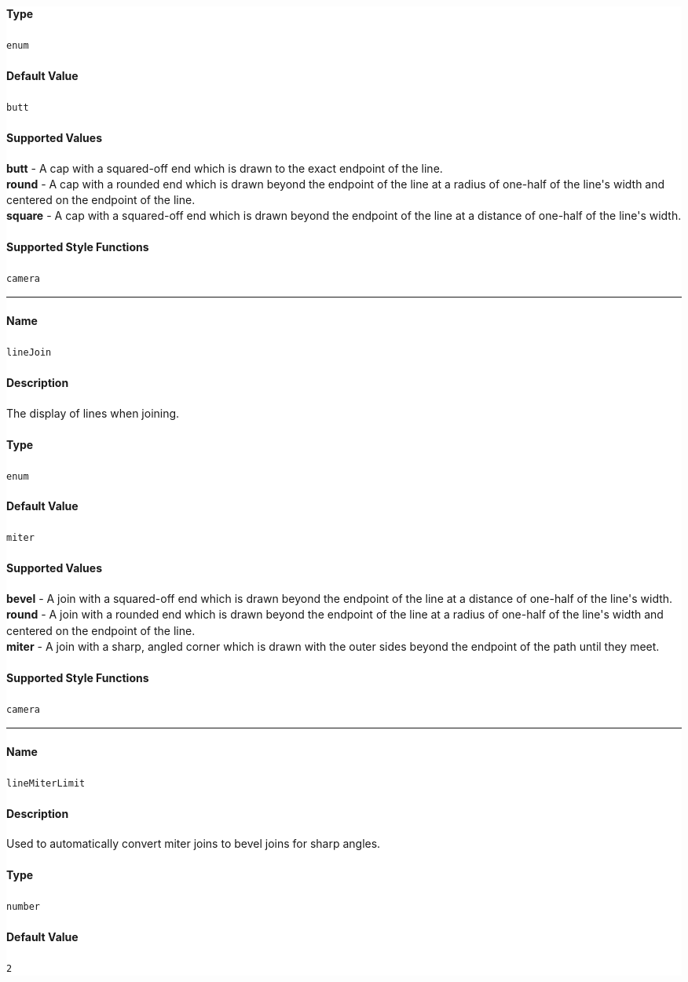 #### Type
`enum`
#### Default Value
`butt`

#### Supported Values
**butt** - A cap with a squared-off end which is drawn to the exact endpoint of the line.<br />
**round** - A cap with a rounded end which is drawn beyond the endpoint of the line at a radius of one-half of the line's width and centered on the endpoint of the line.<br />
**square** - A cap with a squared-off end which is drawn beyond the endpoint of the line at a distance of one-half of the line's width.<br />


#### Supported Style Functions
`camera`

___

#### Name
`lineJoin`

#### Description
The display of lines when joining.

#### Type
`enum`
#### Default Value
`miter`

#### Supported Values
**bevel** - A join with a squared-off end which is drawn beyond the endpoint of the line at a distance of one-half of the line's width.<br />
**round** - A join with a rounded end which is drawn beyond the endpoint of the line at a radius of one-half of the line's width and centered on the endpoint of the line.<br />
**miter** - A join with a sharp, angled corner which is drawn with the outer sides beyond the endpoint of the path until they meet.<br />


#### Supported Style Functions
`camera`

___

#### Name
`lineMiterLimit`

#### Description
Used to automatically convert miter joins to bevel joins for sharp angles.

#### Type
`number`
#### Default Value
`2`

